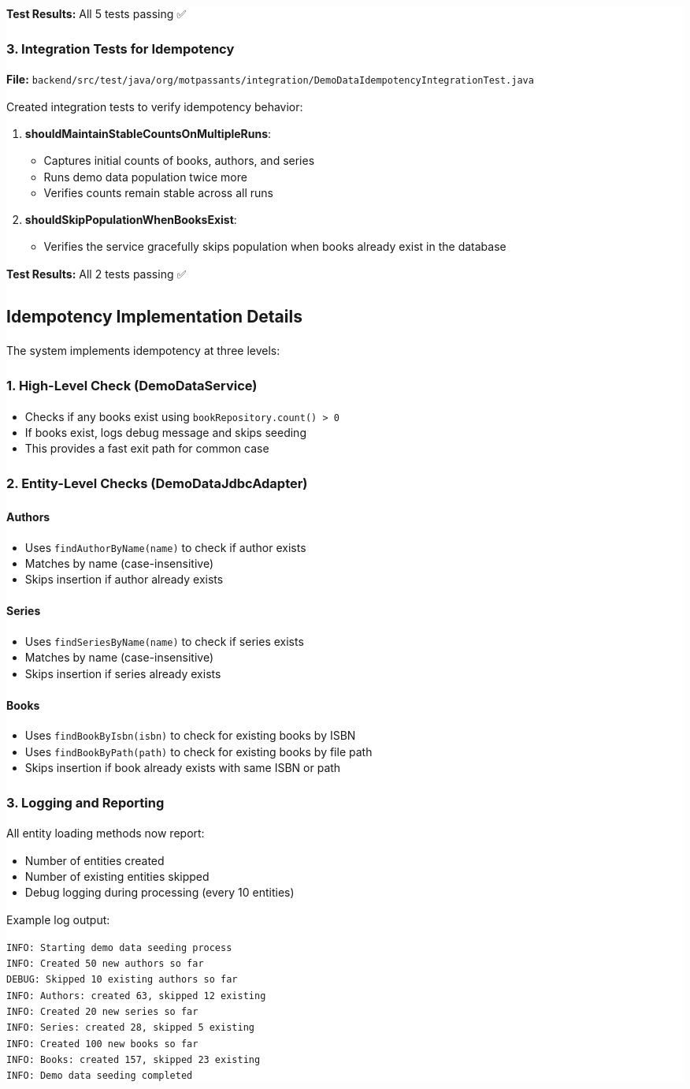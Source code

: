 **Test Results:** All 5 tests passing ✅

### 3. Integration Tests for Idempotency

**File:** `backend/src/test/java/org/motpassants/integration/DemoDataIdempotencyIntegrationTest.java`

Created integration tests to verify idempotency behavior:

1. **shouldMaintainStableCountsOnMultipleRuns**: 
   - Captures initial counts of books, authors, and series
   - Runs demo data population twice more
   - Verifies counts remain stable across all runs

2. **shouldSkipPopulationWhenBooksExist**: 
   - Verifies the service gracefully skips population when books already exist in the database

**Test Results:** All 2 tests passing ✅

## Idempotency Implementation Details

The system implements idempotency at three levels:

### 1. High-Level Check (DemoDataService)
- Checks if any books exist using `bookRepository.count() > 0`
- If books exist, logs debug message and skips seeding
- This provides a fast exit path for common case

### 2. Entity-Level Checks (DemoDataJdbcAdapter)

#### Authors
- Uses `findAuthorByName(name)` to check if author exists
- Matches by name (case-insensitive)
- Skips insertion if author already exists

#### Series
- Uses `findSeriesByName(name)` to check if series exists
- Matches by name (case-insensitive)
- Skips insertion if series already exists

#### Books
- Uses `findBookByIsbn(isbn)` to check for existing books by ISBN
- Uses `findBookByPath(path)` to check for existing books by file path
- Skips insertion if book already exists with same ISBN or path

### 3. Logging and Reporting

All entity loading methods now report:
- Number of entities created
- Number of existing entities skipped
- Debug logging during processing (every 10 entities)

Example log output:
```
INFO: Starting demo data seeding process
INFO: Created 50 new authors so far
DEBUG: Skipped 10 existing authors so far
INFO: Authors: created 63, skipped 12 existing
INFO: Created 20 new series so far
INFO: Series: created 28, skipped 5 existing
INFO: Created 100 new books so far
INFO: Books: created 157, skipped 23 existing
INFO: Demo data seeding completed
```
